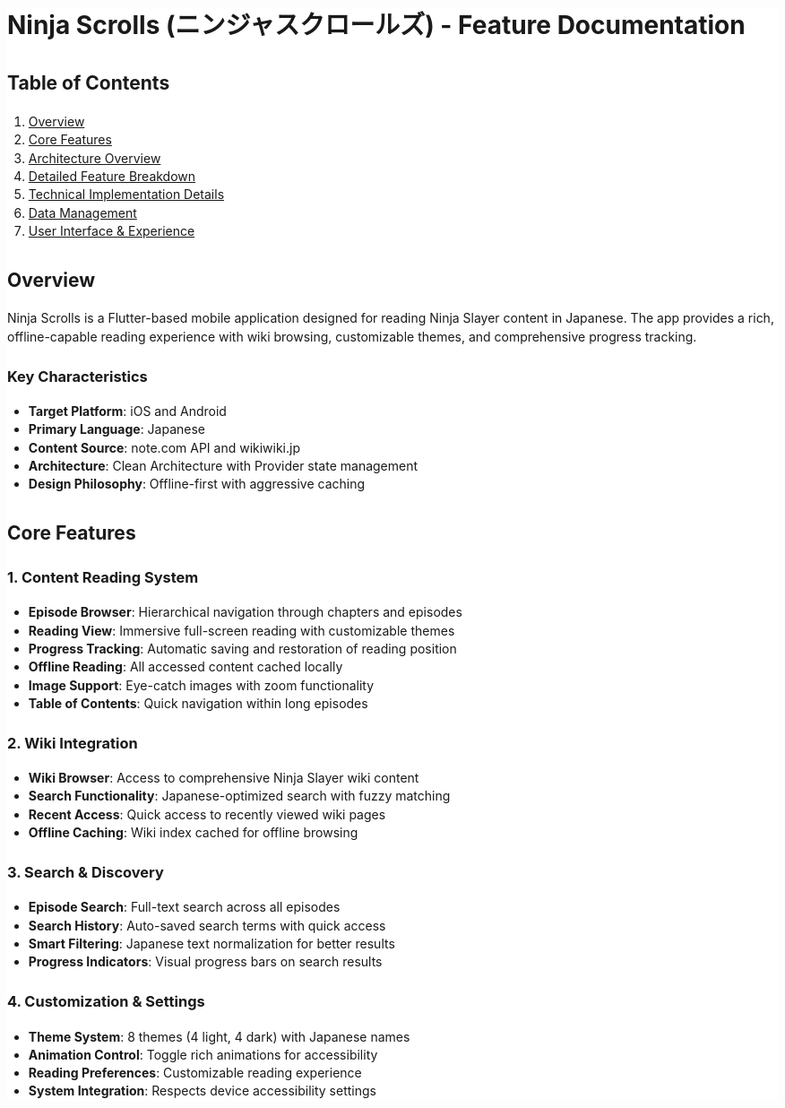 # Ninja Scrolls (ニンジャスクロールズ) - Feature Documentation

## Table of Contents
1. [Overview](#overview)
2. [Core Features](#core-features)
3. [Architecture Overview](#architecture-overview)
4. [Detailed Feature Breakdown](#detailed-feature-breakdown)
5. [Technical Implementation Details](#technical-implementation-details)
6. [Data Management](#data-management)
7. [User Interface & Experience](#user-interface--experience)

## Overview

Ninja Scrolls is a Flutter-based mobile application designed for reading Ninja Slayer content in Japanese. The app provides a rich, offline-capable reading experience with wiki browsing, customizable themes, and comprehensive progress tracking.

### Key Characteristics
- **Target Platform**: iOS and Android
- **Primary Language**: Japanese
- **Content Source**: note.com API and wikiwiki.jp
- **Architecture**: Clean Architecture with Provider state management
- **Design Philosophy**: Offline-first with aggressive caching

## Core Features

### 1. Content Reading System
- **Episode Browser**: Hierarchical navigation through chapters and episodes
- **Reading View**: Immersive full-screen reading with customizable themes
- **Progress Tracking**: Automatic saving and restoration of reading position
- **Offline Reading**: All accessed content cached locally
- **Image Support**: Eye-catch images with zoom functionality
- **Table of Contents**: Quick navigation within long episodes

### 2. Wiki Integration
- **Wiki Browser**: Access to comprehensive Ninja Slayer wiki content
- **Search Functionality**: Japanese-optimized search with fuzzy matching
- **Recent Access**: Quick access to recently viewed wiki pages
- **Offline Caching**: Wiki index cached for offline browsing

### 3. Search & Discovery
- **Episode Search**: Full-text search across all episodes
- **Search History**: Auto-saved search terms with quick access
- **Smart Filtering**: Japanese text normalization for better results
- **Progress Indicators**: Visual progress bars on search results

### 4. Customization & Settings
- **Theme System**: 8 themes (4 light, 4 dark) with Japanese names
- **Animation Control**: Toggle rich animations for accessibility
- **Reading Preferences**: Customizable reading experience
- **System Integration**: Respects device accessibility settings
